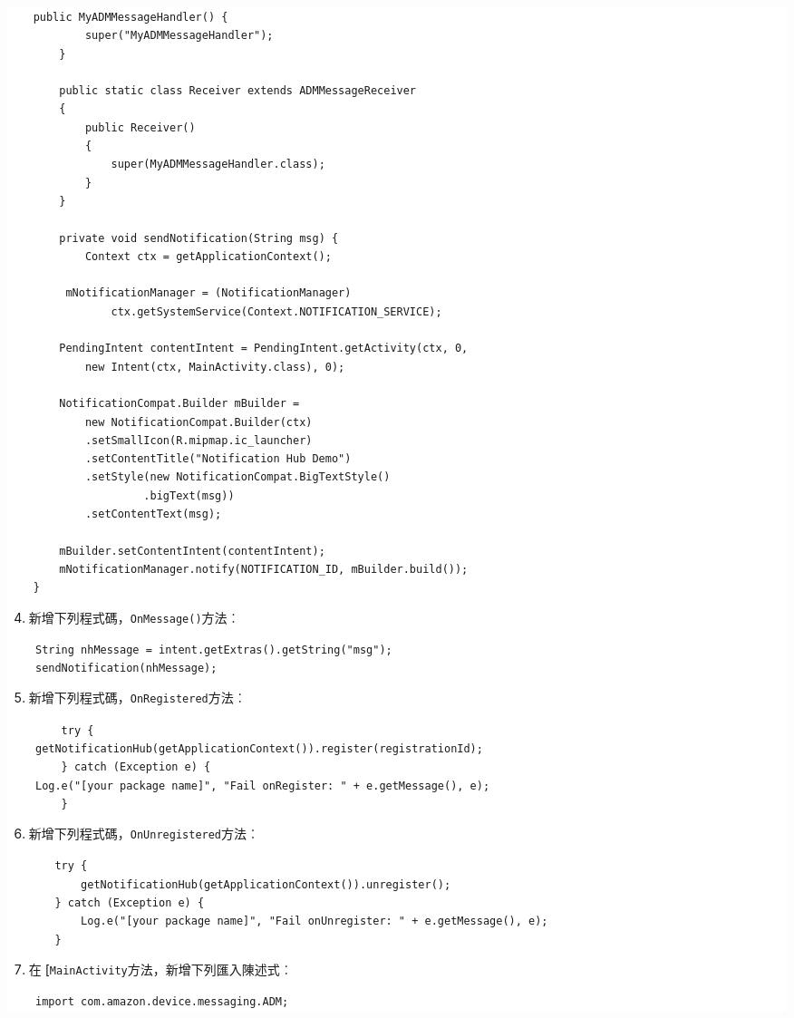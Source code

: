         public MyADMMessageHandler() {
                super("MyADMMessageHandler");
            }

            public static class Receiver extends ADMMessageReceiver
            {
                public Receiver()
                {
                    super(MyADMMessageHandler.class);
                }
            }

            private void sendNotification(String msg) {
                Context ctx = getApplicationContext();

             mNotificationManager = (NotificationManager)
                    ctx.getSystemService(Context.NOTIFICATION_SERVICE);

            PendingIntent contentIntent = PendingIntent.getActivity(ctx, 0,
                new Intent(ctx, MainActivity.class), 0);

            NotificationCompat.Builder mBuilder =
                new NotificationCompat.Builder(ctx)
                .setSmallIcon(R.mipmap.ic_launcher)
                .setContentTitle("Notification Hub Demo")
                .setStyle(new NotificationCompat.BigTextStyle()
                         .bigText(msg))
                .setContentText(msg);

            mBuilder.setContentIntent(contentIntent);
            mNotificationManager.notify(NOTIFICATION_ID, mBuilder.build());
        }

4. 新增下列程式碼，`OnMessage()`方法︰

        String nhMessage = intent.getExtras().getString("msg");
        sendNotification(nhMessage);

5. 新增下列程式碼，`OnRegistered`方法︰

            try {
        getNotificationHub(getApplicationContext()).register(registrationId);
            } catch (Exception e) {
        Log.e("[your package name]", "Fail onRegister: " + e.getMessage(), e);
            }

6.  新增下列程式碼，`OnUnregistered`方法︰

            try {
                getNotificationHub(getApplicationContext()).unregister();
            } catch (Exception e) {
                Log.e("[your package name]", "Fail onUnregister: " + e.getMessage(), e);
            }

7. 在 [`MainActivity`方法，新增下列匯入陳述式︰

        import com.amazon.device.messaging.ADM;


[Amazon 開發人員入口網站]: https://developer.amazon.com/home.html
[下載 SDK]: https://developer.amazon.com/public/resources/development-tools/sdk
[0]: ./media/notification-hubs-kindle-get-started/notification-hub-kindle-portal1.png
[1]: ./media/notification-hubs-kindle-get-started/notification-hub-kindle-portal2.png
[2]: ./media/notification-hubs-kindle-get-started/notification-hub-kindle-portal3.png
[3]: ./media/notification-hubs-kindle-get-started/notification-hub-kindle-portal4.png
[4]: ./media/notification-hubs-kindle-get-started/notification-hub-kindle-portal5.png
[5]: ./media/notification-hubs-kindle-get-started/notification-hub-kindle-cmd-window.png
[6]: ./media/notification-hubs-kindle-get-started/notification-hub-kindle-new-java-class.png
[7]: ./media/notification-hubs-kindle-get-started/notification-hub-kindle-notification.png